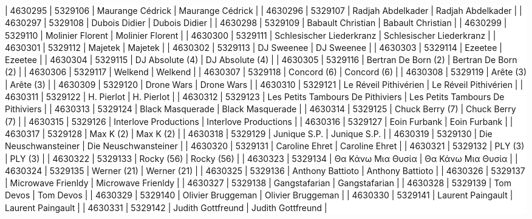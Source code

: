 | 4630295 | 5329106 | Maurange Cédrick | Maurange Cédrick |
| 4630296 | 5329107 | Radjah Abdelkader | Radjah Abdelkader |
| 4630297 | 5329108 | Dubois Didier | Dubois Didier |
| 4630298 | 5329109 | Babault Christian | Babault Christian |
| 4630299 | 5329110 | Molinier Florent | Molinier Florent |
| 4630300 | 5329111 | Schlesischer Liederkranz | Schlesischer Liederkranz |
| 4630301 | 5329112 | Majetek | Majetek |
| 4630302 | 5329113 | DJ Sweenee | DJ Sweenee |
| 4630303 | 5329114 | Ezeetee | Ezeetee |
| 4630304 | 5329115 | DJ Absolute (4) | DJ Absolute (4) |
| 4630305 | 5329116 | Bertran De Born (2) | Bertran De Born (2) |
| 4630306 | 5329117 | Welkend | Welkend |
| 4630307 | 5329118 | Concord (6) | Concord (6) |
| 4630308 | 5329119 | Arête (3) | Arête (3) |
| 4630309 | 5329120 | Drone Wars | Drone Wars |
| 4630310 | 5329121 | Le Réveil Pithivérien | Le Réveil Pithivérien |
| 4630311 | 5329122 | H. Pierlot | H. Pierlot |
| 4630312 | 5329123 | Les Petits Tambours De Pithiviers | Les Petits Tambours De Pithiviers |
| 4630313 | 5329124 | Black Masquerade | Black Masquerade |
| 4630314 | 5329125 | Chuck Berry (7) | Chuck Berry (7) |
| 4630315 | 5329126 | Interlove Productions | Interlove Productions |
| 4630316 | 5329127 | Eoin Furbank | Eoin Furbank |
| 4630317 | 5329128 | Max K (2) | Max K (2) |
| 4630318 | 5329129 | Junique S.P. | Junique S.P. |
| 4630319 | 5329130 | Die Neuschwansteiner | Die Neuschwansteiner |
| 4630320 | 5329131 | Caroline Ehret | Caroline Ehret |
| 4630321 | 5329132 | PLY (3) | PLY (3) |
| 4630322 | 5329133 | Rocky (56) | Rocky (56) |
| 4630323 | 5329134 | Θα Κάνω Μια Θυσία | Θα Κάνω Μια Θυσία |
| 4630324 | 5329135 | Werner (21) | Werner (21) |
| 4630325 | 5329136 | Anthony Battioto | Anthony Battioto |
| 4630326 | 5329137 | Microwave Frienldy | Microwave Frienldy |
| 4630327 | 5329138 | Gangstafarian | Gangstafarian |
| 4630328 | 5329139 | Tom Devos | Tom Devos |
| 4630329 | 5329140 | Olivier Bruggeman | Olivier Bruggeman |
| 4630330 | 5329141 | Laurent Paingault | Laurent Paingault |
| 4630331 | 5329142 | Judith Gottfreund | Judith Gottfreund |